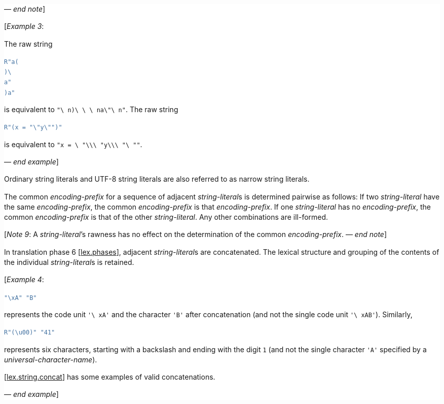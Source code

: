 — *end note*\]

\[*Example 3*:

The raw string

``` cpp
R"a(
)\
a"
)a"
```

is equivalent to `"\ n)\ \ \ na\"\ n"`. The raw string

``` cpp
R"(x = "\"y\"")"
```

is equivalent to `"x = \ "\\\ "y\\\ "\ ""`.

— *end example*\]

Ordinary string literals and UTF-8 string literals are also referred to
as narrow string literals.

The common *encoding-prefix* for a sequence of adjacent
*string-literal*s is determined pairwise as follows: If two
*string-literal* have the same *encoding-prefix*, the common
*encoding-prefix* is that *encoding-prefix*. If one *string-literal* has
no *encoding-prefix*, the common *encoding-prefix* is that of the other
*string-literal*. Any other combinations are ill-formed.

\[*Note 9*: A *string-literal*’s rawness has no effect on the
determination of the common *encoding-prefix*. — *end note*\]

In translation phase 6 [[lex.phases]], adjacent *string-literal*s are
concatenated. The lexical structure and grouping of the contents of the
individual *string-literal*s is retained.

\[*Example 4*:

``` cpp
"\xA" "B"
```

represents the code unit `'\ xA'` and the character `'B'` after
concatenation (and not the single code unit `'\ xAB'`). Similarly,

``` cpp
R"(\u00)" "41"
```

represents six characters, starting with a backslash and ending with the
digit `1` (and not the single character `'A'` specified by a
*universal-character-name*).

[[lex.string.concat]] has some examples of valid concatenations.

— *end example*\]


[lex]: #lex
[lex.bool]: #lex.bool
[lex.ccon]: #lex.ccon
[lex.charset]: #lex.charset
[lex.comment]: #lex.comment
[lex.digraph]: #lex.digraph
[lex.ext]: #lex.ext
[lex.fcon]: #lex.fcon
[lex.header]: #lex.header
[lex.icon]: #lex.icon
[lex.key]: #lex.key
[lex.literal]: #lex.literal
[lex.literal.kinds]: #lex.literal.kinds
[lex.name]: #lex.name
[lex.nullptr]: #lex.nullptr
[lex.operators]: #lex.operators
[lex.phases]: #lex.phases
[lex.ppnumber]: #lex.ppnumber
[lex.pptoken]: #lex.pptoken
[lex.separate]: #lex.separate
[lex.string]: #lex.string
[lex.token]: #lex.token
[basic.extended.fp]: basic.md#basic.extended.fp
[basic.fundamental]: basic.md#basic.fundamental
[basic.link]: basic.md#basic.link
[basic.lookup.unqual]: basic.md#basic.lookup.unqual
[basic.stc]: basic.md#basic.stc
[character.seq]: library.md#character.seq
[conv.mem]: expr.md#conv.mem
[conv.ptr]: expr.md#conv.ptr
[cpp]: cpp.md#cpp
[cpp.cond]: cpp.md#cpp.cond
[cpp.import]: cpp.md#cpp.import
[cpp.include]: cpp.md#cpp.include
[cpp.module]: cpp.md#cpp.module
[cpp.stringize]: cpp.md#cpp.stringize
[dcl.attr.grammar]: dcl.md#dcl.attr.grammar
[expr.prim.literal]: expr.md#expr.prim.literal
[headers]: library.md#headers
[lex.ccon]: #lex.ccon
[lex.ccon.esc]: #lex.ccon.esc
[lex.ccon.literal]: #lex.ccon.literal
[lex.charset]: #lex.charset
[lex.charset.basic]: #lex.charset.basic
[lex.charset.literal]: #lex.charset.literal
[lex.comment]: #lex.comment
[lex.digraph]: #lex.digraph
[lex.fcon]: #lex.fcon
[lex.fcon.type]: #lex.fcon.type
[lex.header]: #lex.header
[lex.icon]: #lex.icon
[lex.icon.base]: #lex.icon.base
[lex.icon.type]: #lex.icon.type
[lex.key]: #lex.key
[lex.key.digraph]: #lex.key.digraph
[lex.name.special]: #lex.name.special
[lex.phases]: #lex.phases
[lex.pptoken]: #lex.pptoken
[lex.string]: #lex.string
[lex.string.concat]: #lex.string.concat
[lex.string.literal]: #lex.string.literal
[lex.token]: #lex.token
[module.import]: module.md#module.import
[module.unit]: module.md#module.unit
[over.literal]: over.md#over.literal
[support.types.layout]: support.md#support.types.layout
[temp.explicit]: temp.md#temp.explicit
[temp.names]: temp.md#temp.names